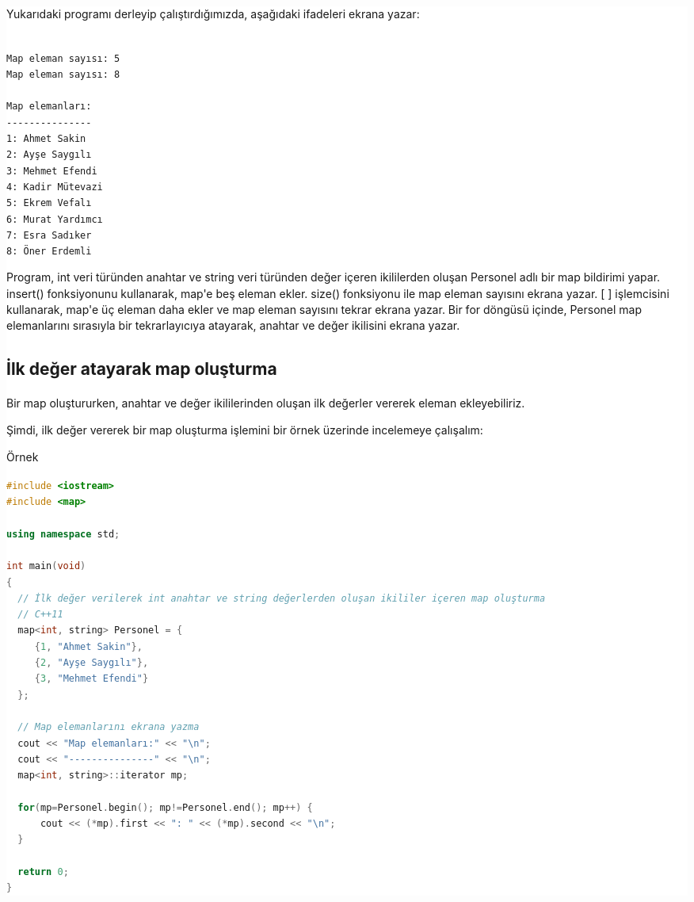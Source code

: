 Yukarıdaki programı derleyip çalıştırdığımızda, aşağıdaki ifadeleri ekrana yazar:

```

Map eleman sayısı: 5
Map eleman sayısı: 8

Map elemanları:
---------------
1: Ahmet Sakin
2: Ayşe Saygılı
3: Mehmet Efendi
4: Kadir Mütevazi
5: Ekrem Vefalı
6: Murat Yardımcı
7: Esra Sadıker
8: Öner Erdemli

```

Program, int veri türünden anahtar ve string veri türünden değer içeren ikililerden oluşan Personel adlı bir map bildirimi yapar. insert() fonksiyonunu kullanarak, map'e beş eleman ekler. size() fonksiyonu ile map eleman sayısını ekrana yazar. [ ] işlemcisini kullanarak, map'e üç eleman daha ekler ve map eleman sayısını tekrar ekrana yazar. Bir for döngüsü içinde, Personel map elemanlarını sırasıyla bir tekrarlayıcıya atayarak, anahtar ve değer ikilisini ekrana yazar.

## İlk değer atayarak map oluşturma

Bir map oluştururken, anahtar ve değer ikililerinden oluşan ilk değerler vererek eleman ekleyebiliriz.

Şimdi, ilk değer vererek bir map oluşturma işlemini bir örnek üzerinde incelemeye çalışalım:

Örnek

```c++
#include <iostream>
#include <map>

using namespace std;

int main(void)
{
  // İlk değer verilerek int anahtar ve string değerlerden oluşan ikililer içeren map oluşturma
  // C++11
  map<int, string> Personel = {
     {1, "Ahmet Sakin"},
     {2, "Ayşe Saygılı"},
     {3, "Mehmet Efendi"}
  };

  // Map elemanlarını ekrana yazma
  cout << "Map elemanları:" << "\n";
  cout << "---------------" << "\n";
  map<int, string>::iterator mp;

  for(mp=Personel.begin(); mp!=Personel.end(); mp++) {
      cout << (*mp).first << ": " << (*mp).second << "\n";
  }

  return 0;
}


```
